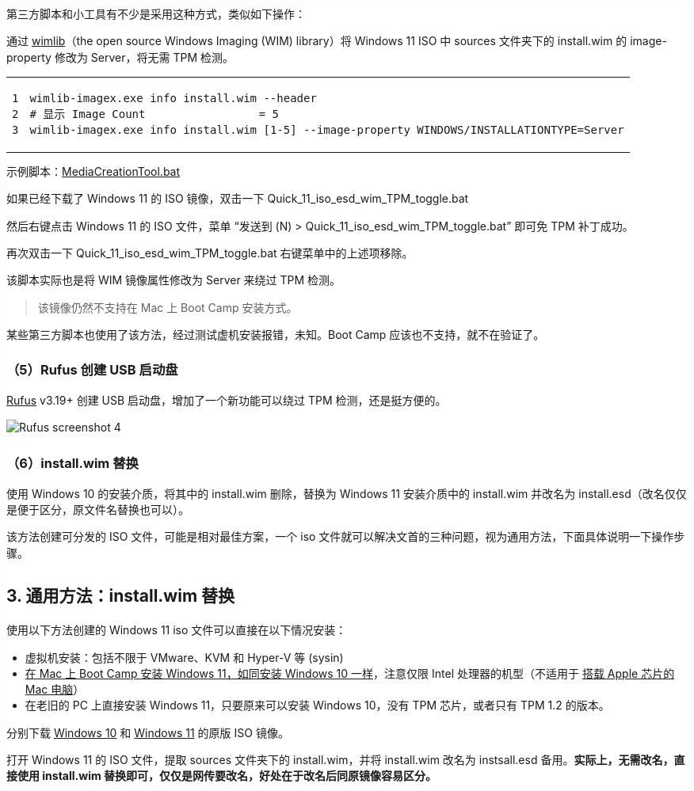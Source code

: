 第三方脚本和小工具有不少是采用这种方式，类似如下操作：

通过 [wimlib](https://wimlib.net/)（the open source Windows Imaging (WIM) library）将 Windows 11 ISO 中 sources 文件夹下的 install.wim 的 image-property 修改为 Server，将无需 TPM 检测。

<table><tbody><tr><td><pre><span>1</span><br><span>2</span><br><span>3</span><br></pre></td><td><pre><span>wimlib-imagex.exe info install.wim --header</span><br><span># 显示 Image Count                 = <span>5</span></span><br><span>wimlib-imagex.exe info install.wim [<span>1</span>-<span>5</span>] --image-property WINDOWS/INSTALLATIONTYPE=Server</span><br></pre></td></tr></tbody></table>

示例脚本：[MediaCreationTool.bat](https://github.com/AveYo/MediaCreationTool.bat)

如果已经下载了 Windows 11 的 ISO 镜像，双击一下 Quick\_11\_iso\_esd\_wim\_TPM\_toggle.bat

然后右键点击 Windows 11 的 ISO 文件，菜单 “发送到 (N) > Quick\_11\_iso\_esd\_wim\_TPM\_toggle.bat” 即可免 TPM 补丁成功。

再次双击一下 Quick\_11\_iso\_esd\_wim\_TPM\_toggle.bat 右键菜单中的上述项移除。

该脚本实际也是将 WIM 镜像属性修改为 Server 来绕过 TPM 检测。

> 该镜像仍然不支持在 Mac 上 Boot Camp 安装方式。

某些第三方脚本也使用了该方法，经过测试虚机安装报错，未知。Boot Camp 应该也不支持，就不在验证了。

### [](https://sysin.org/blog/windows-11-no-tpm/#%EF%BC%885%EF%BC%89Rufus-%E5%88%9B%E5%BB%BA-USB-%E5%90%AF%E5%8A%A8%E7%9B%98)（5）Rufus 创建 USB 启动盘

[Rufus](https://rufus.ie/) v3.19+ 创建 USB 启动盘，增加了一个新功能可以绕过 TPM 检测，还是挺方便的。

![Rufus screenshot 4](https://rufus.ie/pics/screenshot4_en.png)

### [](https://sysin.org/blog/windows-11-no-tpm/#%EF%BC%886%EF%BC%89install-wim-%E6%9B%BF%E6%8D%A2)（6）install.wim 替换

使用 Windows 10 的安装介质，将其中的 install.wim 删除，替换为 Windows 11 安装介质中的 install.wim 并改名为 install.esd（改名仅仅是便于区分，原文件名替换也可以）。

该方法创建可分发的 ISO 文件，可能是相对最佳方案，一个 iso 文件就可以解决文首的三种问题，视为通用方法，下面具体说明一下操作步骤。

## [](https://sysin.org/blog/windows-11-no-tpm/#3-%E9%80%9A%E7%94%A8%E6%96%B9%E6%B3%95%EF%BC%9Ainstall-wim-%E6%9B%BF%E6%8D%A2)3\. 通用方法：install.wim 替换

使用以下方法创建的 Windows 11 iso 文件可以直接在以下情况安装：

-   虚拟机安装：包括不限于 VMware、KVM 和 Hyper-V 等 (sysin)
-   [在 Mac 上 Boot Camp 安装 Windows 11，如同安装 Windows 10 一样](https://support.apple.com/zh-cn/HT201468)，注意仅限 Intel 处理器的机型（不适用于 [搭载 Apple 芯片的 Mac 电脑](https://support.apple.com/zh-cn/HT211814)）
-   在老旧的 PC 上直接安装 Windows 11，只要原来可以安装 Windows 10，没有 TPM 芯片，或者只有 TPM 1.2 的版本。

分别下载 [Windows 10](https://sysin.org/blog/windows-10/) 和 [Windows 11](https://sysin.org/blog/windows-11/) 的原版 ISO 镜像。

打开 Windows 11 的 ISO 文件，提取 sources 文件夹下的 install.wim，并将 install.wim 改名为 instsall.esd 备用。**实际上，无需改名，直接使用 install.wim 替换即可，仅仅是网传要改名，好处在于改名后同原镜像容易区分。**
